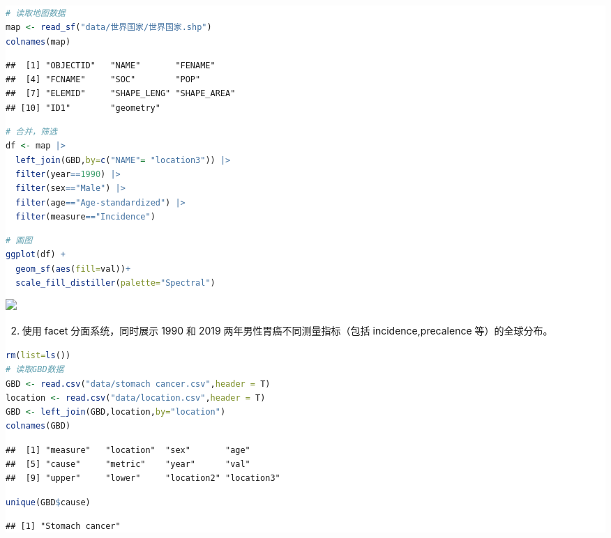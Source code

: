 ```r
# 读取地图数据
map <- read_sf("data/世界国家/世界国家.shp")
colnames(map)
```

```
##  [1] "OBJECTID"   "NAME"       "FENAME"    
##  [4] "FCNAME"     "SOC"        "POP"       
##  [7] "ELEMID"     "SHAPE_LENG" "SHAPE_AREA"
## [10] "ID1"        "geometry"
```

```r
# 合并，筛选
df <- map |> 
  left_join(GBD,by=c("NAME"= "location3")) |>
  filter(year==1990) |> 
  filter(sex=="Male") |> 
  filter(age=="Age-standardized") |> 
  filter(measure=="Incidence")
```


```r
# 画图
ggplot(df) + 
  geom_sf(aes(fill=val))+
  scale_fill_distiller(palette="Spectral") 
```

<img src="05_地图绘制_files/figure-html/unnamed-chunk-15-1.png" width="576" />



2.  使用 facet 分面系统，同时展示 1990 和 2019 两年男性胃癌不同测量指标（包括 incidence,precalence 等）的全球分布。


```r
rm(list=ls())
# 读取GBD数据
GBD <- read.csv("data/stomach cancer.csv",header = T)
location <- read.csv("data/location.csv",header = T)
GBD <- left_join(GBD,location,by="location")
colnames(GBD)
```

```
##  [1] "measure"   "location"  "sex"       "age"      
##  [5] "cause"     "metric"    "year"      "val"      
##  [9] "upper"     "lower"     "location2" "location3"
```

```r
unique(GBD$cause)
```

```
## [1] "Stomach cancer"
```
